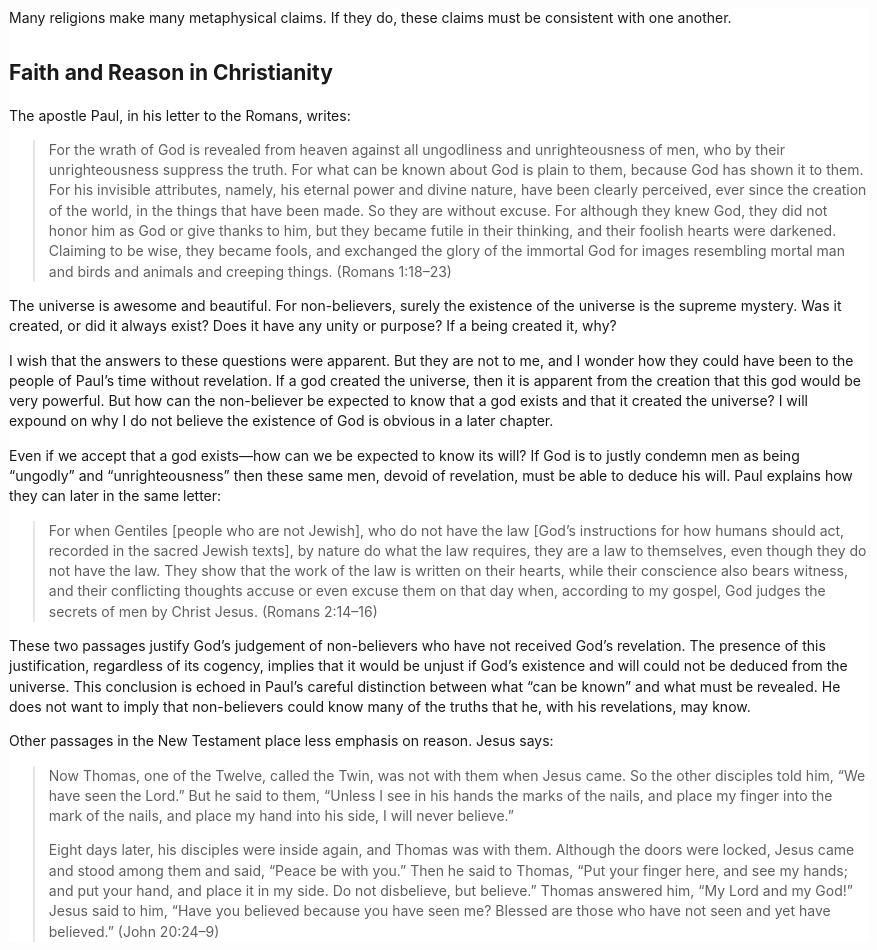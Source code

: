 Many religions make many metaphysical claims.  If they do, these claims must be consistent with one another.

## Faith and Reason in Christianity

The apostle Paul, in his letter to the Romans, writes:

<blockquote>
<p>For the wrath of God is revealed from heaven against all ungodliness and unrighteousness of men, who by their unrighteousness suppress the truth.  For what can be known about God is plain to them, because God has shown it to them.  For his invisible attributes, namely, his eternal power and divine nature, have been clearly perceived, ever since the creation of the world, in the things that have been made.  So they are without excuse.  For although they knew God, they did not honor him as God or give thanks to him, but they became futile in their thinking, and their foolish hearts were darkened.  Claiming to be wise, they became fools, and exchanged the glory of the immortal God for images resembling mortal man and birds and animals and creeping things. (Romans 1:18–23)</p>
</blockquote>

The universe is awesome and beautiful.  For non-believers, surely the existence of the universe is the supreme mystery.  Was it created, or did it always exist?  Does it have any unity or purpose?  If a being created it, why?

I wish that the answers to these questions were apparent.  But they are not to me, and I wonder how they could have been to the people of Paul’s time without revelation.  If a god created the universe, then it is apparent from the creation that this god would be very powerful.  But how can the non-believer be expected to know that a god exists and that it created the universe?  I will expound on why I do not believe the existence of God is obvious in a later chapter.

Even if we accept that a god exists—how can we be expected to know its will?  If God is to justly condemn men as being “ungodly” and “unrighteousness” then these same men, devoid of revelation, must be able to deduce his will.  Paul explains how they can later in the same letter:

<blockquote>
<p>For when Gentiles [people who are not Jewish], who do not have the law [God’s instructions for how humans should act, recorded in the sacred Jewish texts], by nature do what the law requires, they are a law to themselves, even though they do not have the law.  They show that the work of the law is written on their hearts, while their conscience also bears witness, and their conflicting thoughts accuse or even excuse them on that day when, according to my gospel, God judges the secrets of men by Christ Jesus. (Romans 2:14–16)</p>
</blockquote>

These two passages justify God’s judgement of non-believers who have not received God’s revelation.  The presence of this justification, regardless of its cogency, implies that it would be unjust if God’s existence and will could not be deduced from the universe.  This conclusion is echoed in Paul’s careful distinction between what “can be known” and what must be revealed.  He does not want to imply that non-believers could know many of the truths that he, with his revelations, may know.

Other passages in the New Testament place less emphasis on reason.  Jesus says:

<blockquote>
<p>Now Thomas, one of the Twelve, called the Twin, was not with them when Jesus came.  So the other disciples told him, “We have seen the Lord.”  But he said to them, “Unless I see in his hands the marks of the nails, and place my finger into the mark of the nails, and place my hand into his side, I will never believe.”</p>
<p>Eight days later, his disciples were inside again, and Thomas was with them.  Although the doors were locked, Jesus came and stood among them and said, “Peace be with you.”  Then he said to Thomas, “Put your finger here, and see my hands; and put your hand, and place it in my side.  Do not disbelieve, but believe.”  Thomas answered him, “My Lord and my God!”  Jesus said to him, “Have you believed because you have seen me?  Blessed are those who have not seen and yet have believed.” (John 20:24–9)</p>
</blockquote>
